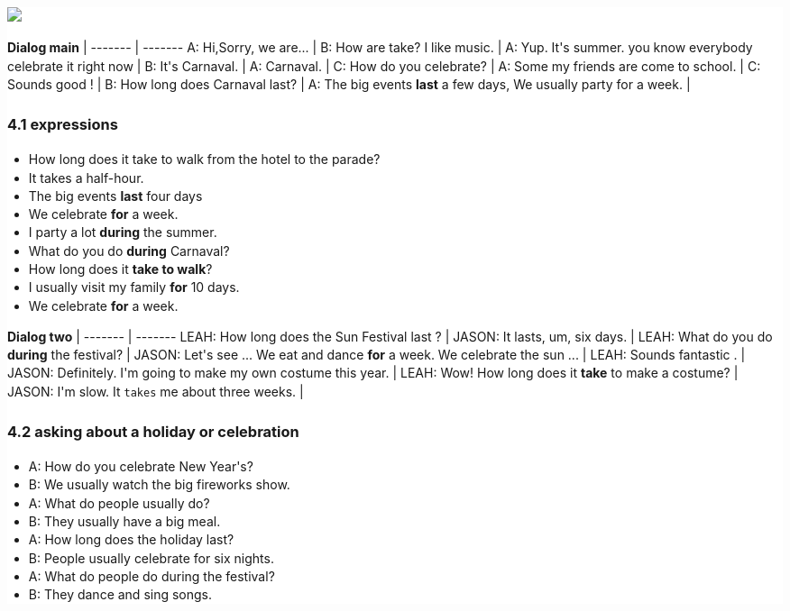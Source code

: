 ![][4]

**Dialog main** |
------- | -------
A: Hi,Sorry, we are... |
B: How are take? I like music. |
A: Yup. It's summer. you know everybody celebrate it right now |
B: It's Carnaval. |
A: Carnaval. |
C: How do you celebrate? |
A: Some my friends are come to school. |
C: Sounds good ! |
B: How long does Carnaval last? |
A: The big events **last** a few days, We usually party for a week. |

### 4.1 expressions

- How long does it take to walk from the hotel to the parade? 
- It takes a half-hour.
&nbsp;
- The big events **last** four days
- We celebrate **for** a week.
- I party a lot **during** the summer.
- What do you do **during** Carnaval?
&nbsp;
- How long does it **take to walk**?
- I usually visit my family **for** 10 days.
- We celebrate **for** a week.

**Dialog two** |
------- | -------
LEAH: How long does the Sun Festival last ? |
JASON: It lasts, um, six days. |
LEAH: What do you do **during** the festival? |
JASON: Let's see ... We eat and dance **for** a week. We celebrate the sun ... |
LEAH: Sounds fantastic  . |
JASON: Definitely. I'm going to make my own costume this year. |
LEAH: Wow! How long does it **take** to make a costume? |
JASON: I'm slow. It `takes` me about three weeks. |


### 4.2 asking about a holiday or celebration

- A: How do you celebrate New Year's?
- B: We usually watch the big fireworks show.
- A: What do people usually do? 
- B: They usually have a big meal.
&nbsp;
- A: How long does the holiday last?
- B: People usually celebrate for six nights. 
- A: What do people do during the festival?
- B: They dance and sing songs.


[1]: /images/english/ef-l3u4l1.png
[2]: /images/english/ef-l3u4l2.png
[3]: /images/english/ef-l3u4l3.png
[4]: /images/english/ef-l3u4l4.png
